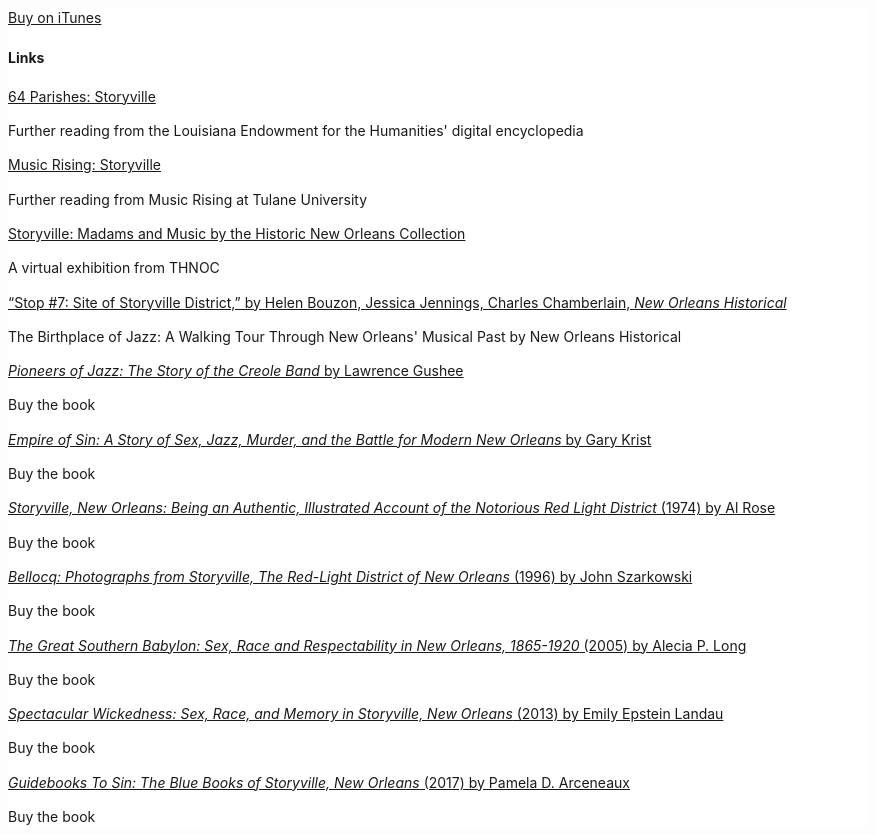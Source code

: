 [Buy on iTunes](https://itunes.apple.com/us/album/snag-it/id76152382?i=76152290)

#### Links

[64 Parishes: Storyville](https://64parishes.org/entry/storyville-2)

Further reading from the Louisiana Endowment for the Humanities' digital encyclopedia

[Music Rising: Storyville](http://musicrising.tulane.edu/discover/places/1/Storyville)

Further reading from Music Rising at Tulane University

[Storyville: Madams and Music by the Historic New Orleans Collection](https://www.hnoc.org/virtual/storyville)

A virtual exhibition from THNOC

[“Stop #7: Site of Storyville District,” by Helen Bouzon, Jessica Jennings, Charles Chamberlain, *New Orleans Historical*](http://neworleanshistorical.org/items/show/1307?tour=88&index=6)

The Birthplace of Jazz: A Walking Tour Through New Orleans' Musical Past by New Orleans Historical

[*Pioneers of Jazz: The Story of the Creole Band* by Lawrence Gushee](https://www.amazon.com/Pioneers-Jazz-Story-Creole-Band/dp/0199732337)

Buy the book

[*Empire of Sin: A Story of Sex, Jazz, Murder, and the Battle for Modern New Orleans* by Gary Krist](https://www.amazon.com/Empire-Sin-Murder-Battle-Orleans/dp/0770437087/)

Buy the book

[*Storyville, New Orleans: Being an Authentic, Illustrated Account of the Notorious Red Light District* (1974) by Al Rose](https://www.amazon.com/Storyville-New-Orleans-Authentic-Illustrated/dp/0817344039/)

Buy the book

[*Bellocq: Photographs from Storyville, The Red-Light District of New Orleans* (1996) by John Szarkowski](https://www.amazon.com/Bellocq-Photographs-Storyville-Red-Light-District/dp/0679449752/)

Buy the book

[*The Great Southern Babylon: Sex, Race and Respectability in New Orleans, 1865-1920* (2005) by Alecia P. Long](https://www.amazon.com/Great-Southern-Babylon-Respectability-1865-1920/dp/0807131121/)

Buy the book

[*Spectacular Wickedness: Sex, Race, and Memory in Storyville, New Orleans* (2013) by Emily Epstein Landau](https://www.amazon.com/Spectacular-Wickedness-Memory-Storyville-Orleans/dp/0807150142/)

Buy the book

[*Guidebooks To Sin: The Blue Books of Storyville, New Orleans* (2017) by Pamela D. Arceneaux](https://www.amazon.com/Guidebooks-Sin-Books-Storyville-Orleans/dp/091786073X/)

Buy the book